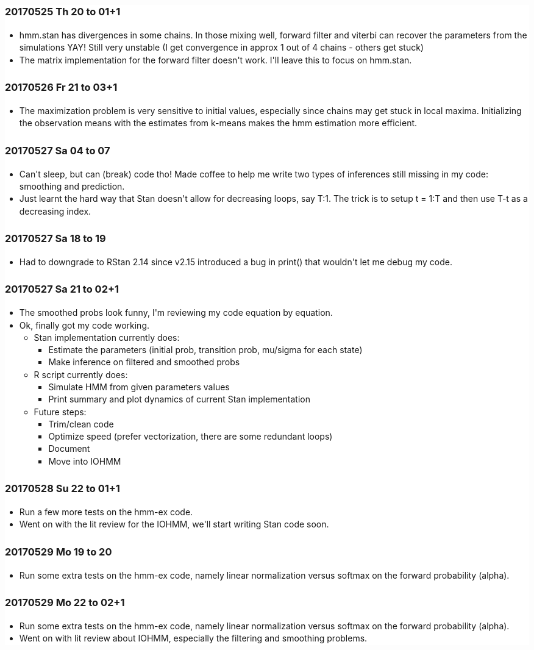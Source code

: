 ### 20170525 Th 20 to 01+1 ###
* hmm.stan has divergences in some chains. In those mixing well, forward filter and viterbi can recover the parameters from the simulations YAY! Still very unstable (I get convergence in approx 1 out of 4 chains - others get stuck)
* The matrix implementation for the forward filter doesn't work. I'll leave this to focus on hmm.stan.

### 20170526 Fr 21 to 03+1 ###
* The maximization problem is very sensitive to initial values, especially since chains may get stuck in local maxima. Initializing the observation means with the estimates from k-means makes the hmm estimation more efficient.

### 20170527 Sa 04 to 07 ###
* Can't sleep, but can (break) code tho! Made coffee to help me write two types of inferences still missing in my code: smoothing and prediction.
* Just learnt the hard way that Stan doesn't allow for decreasing loops, say T:1. The trick is to setup t = 1:T and then use T-t as a decreasing index.

### 20170527 Sa 18 to 19 ###
* Had to downgrade to RStan 2.14 since v2.15 introduced a bug in print() that wouldn't let me debug my code.

### 20170527 Sa 21 to 02+1 ###
* The smoothed probs look funny, I'm reviewing my code equation by equation.
* Ok, finally got my code working.
    * Stan implementation currently does:
        * Estimate the parameters (initial prob, transition prob, mu/sigma for each state)
        * Make inference on filtered and smoothed probs
    * R script currently does:
        * Simulate HMM from given parameters values
        * Print summary and plot dynamics of current Stan implementation
    * Future steps:
        * Trim/clean code
        * Optimize speed (prefer vectorization, there are some redundant loops)
        * Document
        * Move into IOHMM

### 20170528 Su 22 to 01+1 ###
* Run a few more tests on the hmm-ex code.
* Went on with the lit review for the IOHMM, we'll start writing Stan code soon.

### 20170529 Mo 19 to 20 ###
* Run some extra tests on the hmm-ex code, namely linear normalization versus softmax on the forward probability (alpha).

### 20170529 Mo 22 to 02+1 ###
* Run some extra tests on the hmm-ex code, namely linear normalization versus softmax on the forward probability (alpha).
* Went on with lit review about IOHMM, especially the filtering and smoothing problems.

